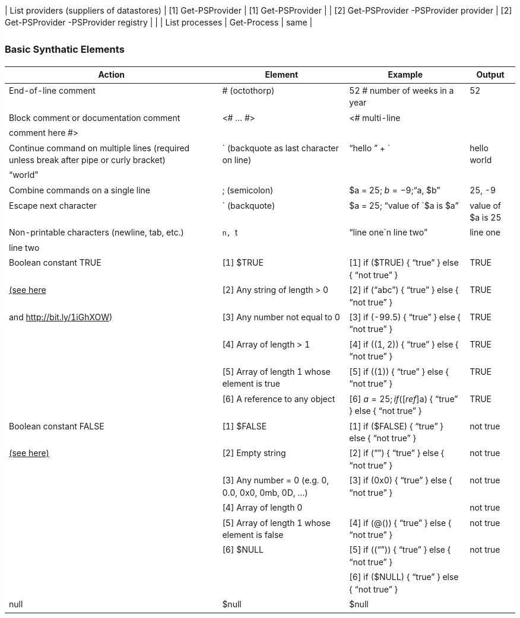 | List providers  (suppliers of datastores)                    | [1]  Get-PSProvider                                          | [1]  Get-PSProvider                                          |
| [2]  Get-PSProvider -PSProvider provider                     | [2] Get-PSProvider -PSProvider  registry                     |                                                              |
| List processes                                               | Get-Process                                                  | same                                                         |

### Basic Synthatic Elements

| Action                                                       | Element                                                      | Example                                                      | Output             |
| ------------------------------------------------------------ | ------------------------------------------------------------ | ------------------------------------------------------------ | ------------------ |
| End-of-line comment                                          | #  (octothorp)                                               | 52 #  number of weeks in a year                              | 52                 |
| Block comment or  documentation comment                      | <# … #>                                                      | <#  multi-line                                               |                    |
| comment  here #>                                             |                                                              |                                                              |                    |
| Continue command on  multiple lines (required unless break after pipe or curly bracket) | ` (backquote as last character on line)                      | “hello  ” + `                                                | hello world        |
| “world”                                                      |                                                              |                                                              |                    |
| Combine commands on a single line                            | ;  (semicolon)                                               | $a =  25; $b = -9; “$a, $b”                                  | 25,  -9            |
| Escape next character                                        | `  (backquote)                                               | $a =  25; “value of `$a is $a”                               | value  of $a is 25 |
| Non-printable  characters (newline, tab, etc.)               | `n, `t                                                       | “line one`n line two”                                        | line  one          |
| line two                                                     |                                                              |                                                              |                    |
| Boolean constant TRUE                                        | [1]  $TRUE                                                   | [1]  if ($TRUE) { “true” } else { “not true” }               | TRUE               |
| [(see here](http://stackoverflow.com/a/16819045)             | [2] Any string of length > 0                                 | [2] if (“abc”) { “true” } else {  “not true” }               | TRUE               |
| and  http://bit.ly/1iGhXOW)                                  | [3] Any number not equal to 0                                | [3] if (-99.5) { “true” } else {  “not true” }               | TRUE               |
|                                                              | [4] Array of length > 1                                      | [4] if ((1, 2)) { “true” } else {  “not true” }              | TRUE               |
|                                                              | [5] Array of length 1 whose  element is true                 | [5] if ((1)) { “true” } else {  “not true” }                 | TRUE               |
|                                                              | [6] A reference to any object                                | [6] $a = 25; if ([ref]$a) { “true”  } else { “not true” }    | TRUE               |
| Boolean constant FALSE                                       | [1]  $FALSE                                                  | [1]  if ($FALSE) { “true” } else { “not true” }              | not  true          |
| [(see here)](http://stackoverflow.com/a/16819045)            | [2] Empty string                                             | [2] if (“”) { “true” } else { “not  true” }                  | not true           |
|                                                              | [3] Any number = 0 (e.g. 0, 0.0,  0x0, 0mb, 0D, …)           | [3] if (0x0) { “true” } else {  “not true” }                 | not true           |
|                                                              | [4] Array of length 0                                        |                                                              | not true           |
|                                                              | [5] Array of length 1 whose  element is false                | [4] if (@()) { “true” } else {  “not true” }                 | not true           |
|                                                              | [6] $NULL                                                    | [5] if ((“”)) { “true” } else {  “not true” }                | not true           |
|                                                              |                                                              | [6] if ($NULL) { “true” } else {  “not true” }               |                    |
| null                                                         | $null                                                        | $null                                                        |                    |